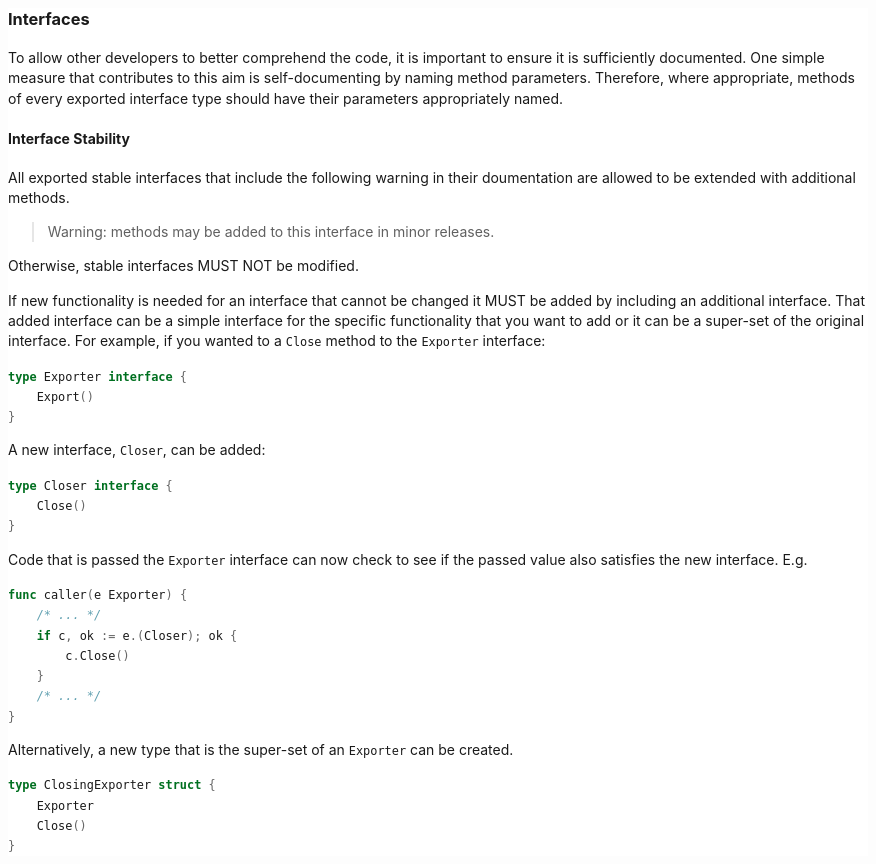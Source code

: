 ```go
```

### Interfaces

To allow other developers to better comprehend the code, it is important
to ensure it is sufficiently documented. One simple measure that contributes
to this aim is self-documenting by naming method parameters. Therefore,
where appropriate, methods of every exported interface type should have
their parameters appropriately named.

#### Interface Stability

All exported stable interfaces that include the following warning in their
doumentation are allowed to be extended with additional methods.

> Warning: methods may be added to this interface in minor releases.

Otherwise, stable interfaces MUST NOT be modified.

If new functionality is needed for an interface that cannot be changed it MUST
be added by including an additional interface. That added interface can be a
simple interface for the specific functionality that you want to add or it can
be a super-set of the original interface. For example, if you wanted to a
`Close` method to the `Exporter` interface:

```go
type Exporter interface {
	Export()
}
```

A new interface, `Closer`, can be added:

```go
type Closer interface {
	Close()
}
```

Code that is passed the `Exporter` interface can now check to see if the passed
value also satisfies the new interface. E.g.

```go
func caller(e Exporter) {
	/* ... */
	if c, ok := e.(Closer); ok {
		c.Close()
	}
	/* ... */
}
```

Alternatively, a new type that is the super-set of an `Exporter` can be created.

```go
type ClosingExporter struct {
	Exporter
	Close()
}
```

